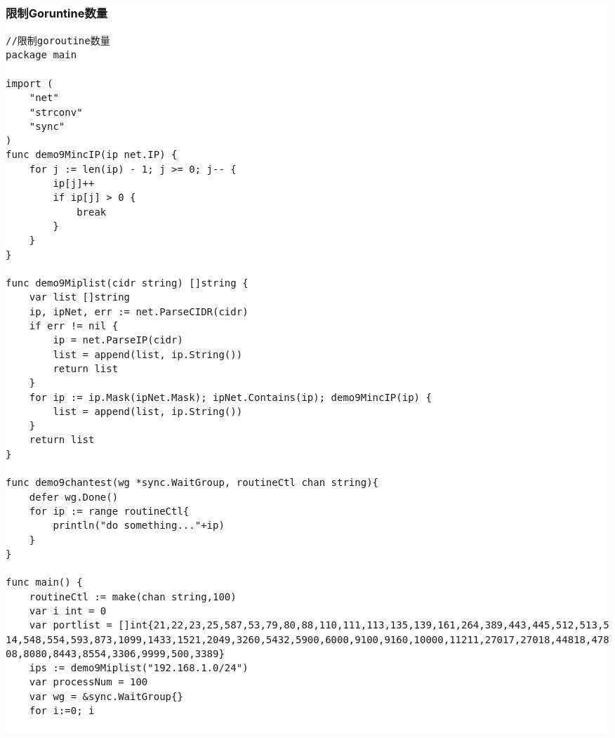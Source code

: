 ### 限制Goruntine数量

<pre>
//限制goroutine数量
package main

import (
	"net"
	"strconv"
	"sync"
)
func demo9MincIP(ip net.IP) {
	for j := len(ip) - 1; j >= 0; j-- {
		ip[j]++
		if ip[j] > 0 {
			break
		}
	}
}

func demo9Miplist(cidr string) []string {
	var list []string
	ip, ipNet, err := net.ParseCIDR(cidr)
	if err != nil {
		ip = net.ParseIP(cidr)
		list = append(list, ip.String())
		return list
	}
	for ip := ip.Mask(ipNet.Mask); ipNet.Contains(ip); demo9MincIP(ip) {
		list = append(list, ip.String())
	}
	return list
}

func demo9chantest(wg *sync.WaitGroup, routineCtl chan string){
	defer wg.Done()
	for ip := range routineCtl{
		println("do something..."+ip)
	}
}
	
func main() {	
	routineCtl := make(chan string,100) 
	var i int = 0
	var portlist = []int{21,22,23,25,587,53,79,80,88,110,111,113,135,139,161,264,389,443,445,512,513,514,548,554,593,873,1099,1433,1521,2049,3260,5432,5900,6000,9100,9160,10000,11211,27017,27018,44818,47808,8080,8443,8554,3306,9999,500,3389}
	ips := demo9Miplist("192.168.1.0/24")
	var processNum = 100
	var wg = &sync.WaitGroup{}
	for i:=0; i<processNum; i++{
		wg.Add(1)
		go demo9chantest(wg, routineCtl)
	}
	for _, ports := range portlist {
		for _,ip :=range ips[1:len(ips)-1]{
			ip = ip+":"+strconv.Itoa(ports)
			routineCtl <- ip
			i++
		}			
	}
	close(routineCtl)
	wg.Wait()
	println("i的数量:")
	println(i)